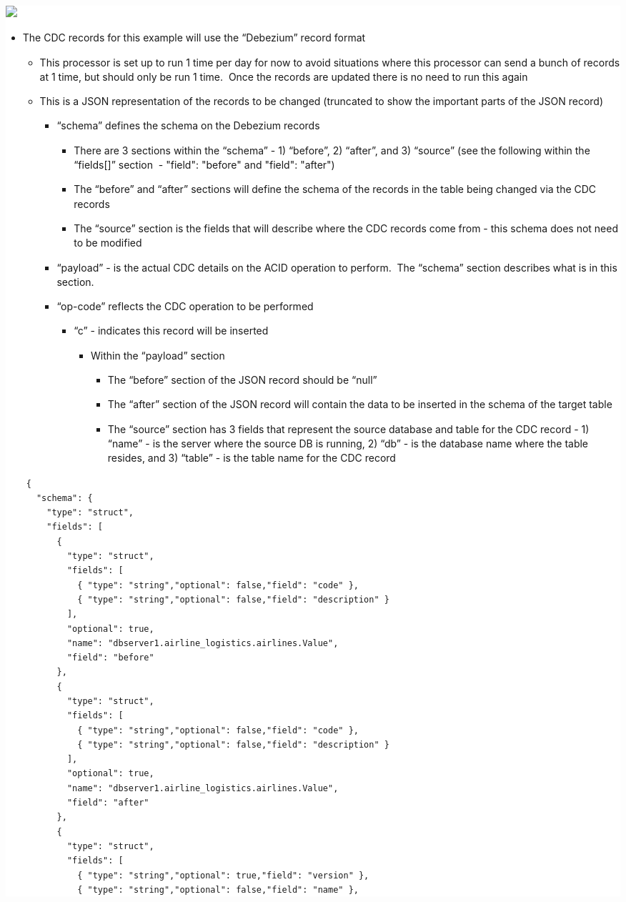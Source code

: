 ![](../../images/debezium_cdc_input.png)

- The CDC records for this example will use the “Debezium” record format

  - This processor is set up to run 1 time per day for now to avoid situations where this processor can send a bunch of records at 1 time, but should only be run 1 time.  Once the records are updated there is no need to run this again

  - This is a JSON representation of the records to be changed (truncated to show the important parts of the JSON record)

    - “schema” defines the schema on the Debezium records

      - There are 3 sections within the “schema” - 1) “before”, 2) “after”, and 3) “source” (see the following within the “fields\[]” section  - "field": "before" and "field": "after")

      - The “before” and “after” sections will define the schema of the records in the table being changed via the CDC records

      - The “source” section is the fields that will describe where the CDC records come from - this schema does not need to be modified

    - “payload” - is the actual CDC details on the ACID operation to perform.  The “schema” section describes what is in this section.

    - “op-code” reflects the CDC operation to be performed

      - “c” - indicates this record will be inserted

        - Within the “payload” section

          - The “before” section of the JSON record should be “null”

          - The “after” section of the JSON record will contain the data to be inserted in the schema of the target table

          - The “source” section has 3 fields that represent the source database and table for the CDC record - 1) “name” - is the server where the source DB is running, 2) “db” - is the database name where the table resides, and 3) “table” - is the table name for the CDC record

```
    {
      "schema": {
        "type": "struct",
        "fields": [
          {
            "type": "struct",
            "fields": [
              { "type": "string","optional": false,"field": "code" },
              { "type": "string","optional": false,"field": "description" }
            ],
            "optional": true,
            "name": "dbserver1.airline_logistics.airlines.Value",
            "field": "before"
          },
          {
            "type": "struct",
            "fields": [
              { "type": "string","optional": false,"field": "code" },
              { "type": "string","optional": false,"field": "description" }
            ],
            "optional": true,
            "name": "dbserver1.airline_logistics.airlines.Value",
            "field": "after"
          },
          {
            "type": "struct",
            "fields": [
              { "type": "string","optional": true,"field": "version" },
              { "type": "string","optional": false,"field": "name" },
```